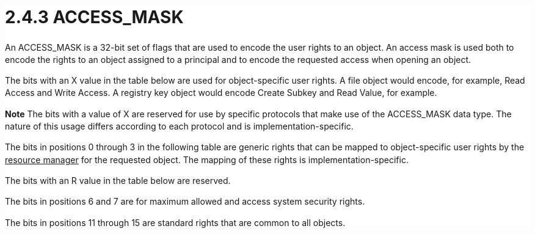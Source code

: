 <html dir="LTR" xmlns:mshelp="http://msdn.microsoft.com/mshelp" xmlns:ddue="http://ddue.schemas.microsoft.com/authoring/2003/5" xmlns:xlink="http://www.w3.org/1999/xlink" xmlns:tool="http://www.microsoft.com/tooltip">
    <head>
        <meta http-equiv="Content-Type" content="text/html; CHARSET=utf-8"></meta>
        <meta name="save" content="history"></meta>
        <title>2.4.3 ACCESS_MASK</title>
        <xml>
            <mshelp:toctitle title="2.4.3 ACCESS_MASK"></mshelp:toctitle>
            <mshelp:rltitle title="[MS-DTYP]: ACCESS_MASK"></mshelp:rltitle>
            <mshelp:keyword index="A" term="7a53f60e-e730-4dfe-bbe9-b21b62eb790b"></mshelp:keyword>
            <mshelp:attr name="DCSext.ContentType" value="open specification"></mshelp:attr>
            <mshelp:attr name="AssetID" value="7a53f60e-e730-4dfe-bbe9-b21b62eb790b"></mshelp:attr>
            <mshelp:attr name="TopicType" value="kbRef"></mshelp:attr>
            <mshelp:attr name="DCSext.Title" value="[MS-DTYP]: ACCESS_MASK" />
        </xml>
    </head>
    <body>
        <div id="header">
            <h1 class="heading">2.4.3 ACCESS_MASK</h1>
        </div>
        <div id="mainSection">
            <div id="mainBody">
                <div id="allHistory" class="saveHistory"></div>
                <div id="sectionSection0" class="section" name="collapseableSection">
                    

<p>An ACCESS_MASK is a 32-bit set of flags that are used to
encode the user rights to an object. An access mask is used both to encode the
rights to an object assigned to a principal and to encode the requested access
when opening an object.</p>

<p>The bits with an X value in the table below are used for
object-specific user rights. A file object would encode, for example, Read
Access and Write Access. A registry key object would encode Create Subkey and
Read Value, for example.</p>

<p><b>Note</b>  The bits with a value of X are
reserved for use by specific protocols that make use of the ACCESS_MASK data
type. The nature of this usage differs according to each protocol and is implementation-specific.</p>

<p>The bits in positions 0 through 3 in the following table are
generic rights that can be mapped to object-specific user rights by the <a href="a66edeb1-52a0-4d64-a93b-2f5c833d7d92.html#gt_a7d0361f-8608-454d-9a52-67d4d181ae09">resource manager</a> for the
requested object. The mapping of these rights is implementation-specific.</p>

<p>The bits with an R value in the table below are reserved.</p>

<p>The bits in positions 6 and 7 are for maximum allowed and
access system security rights.</p>

<p>The bits in positions 11 through 15 are standard rights that
are common to all objects.</p>
